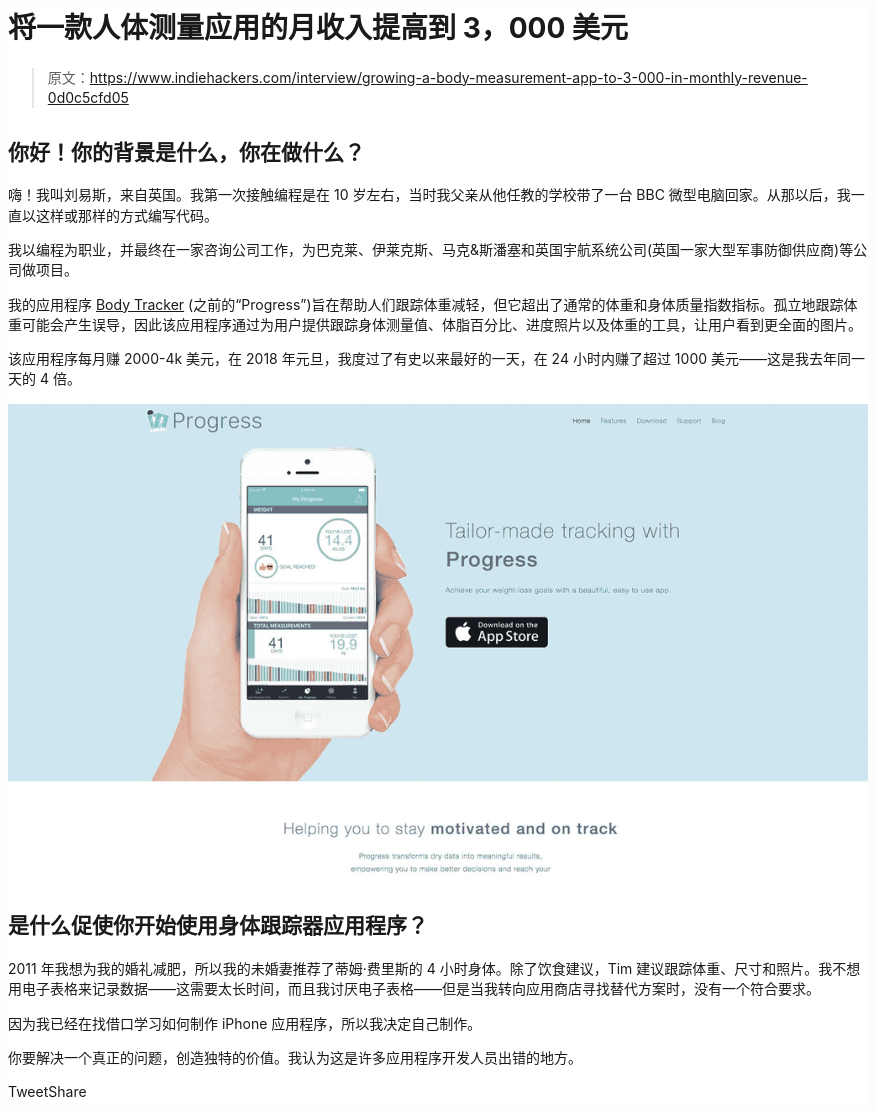 # 将一款人体测量应用的月收入提高到 3，000 美元

> 原文：<https://www.indiehackers.com/interview/growing-a-body-measurement-app-to-3-000-in-monthly-revenue-0d0c5cfd05>

## 你好！你的背景是什么，你在做什么？

嗨！我叫刘易斯，来自英国。我第一次接触编程是在 10 岁左右，当时我父亲从他任教的学校带了一台 BBC 微型电脑回家。从那以后，我一直以这样或那样的方式编写代码。

我以编程为职业，并最终在一家咨询公司工作，为巴克莱、伊莱克斯、马克&斯潘塞和英国宇航系统公司(英国一家大型军事防御供应商)等公司做项目。

我的应用程序 [Body Tracker](https://theprogressapp.com/) (之前的“Progress”)旨在帮助人们跟踪体重减轻，但它超出了通常的体重和身体质量指数指标。孤立地跟踪体重可能会产生误导，因此该应用程序通过为用户提供跟踪身体测量值、体脂百分比、进度照片以及体重的工具，让用户看到更全面的图片。

该应用程序每月赚 2000-4k 美元，在 2018 年元旦，我度过了有史以来最好的一天，在 24 小时内赚了超过 1000 美元——这是我去年同一天的 4 倍。

[![Body Tracker Website](img/5e3accde225dde8182e1c18c9eabdbb8.png)](https://theprogressapp.com) 

## 是什么促使你开始使用身体跟踪器应用程序？

2011 年我想为我的婚礼减肥，所以我的未婚妻推荐了蒂姆·费里斯的 4 小时身体。除了饮食建议，Tim 建议跟踪体重、尺寸和照片。我不想用电子表格来记录数据——这需要太长时间，而且我讨厌电子表格——但是当我转向应用商店寻找替代方案时，没有一个符合要求。

因为我已经在找借口学习如何制作 iPhone 应用程序，所以我决定自己制作。

你要解决一个真正的问题，创造独特的价值。我认为这是许多应用程序开发人员出错的地方。

TweetShare
